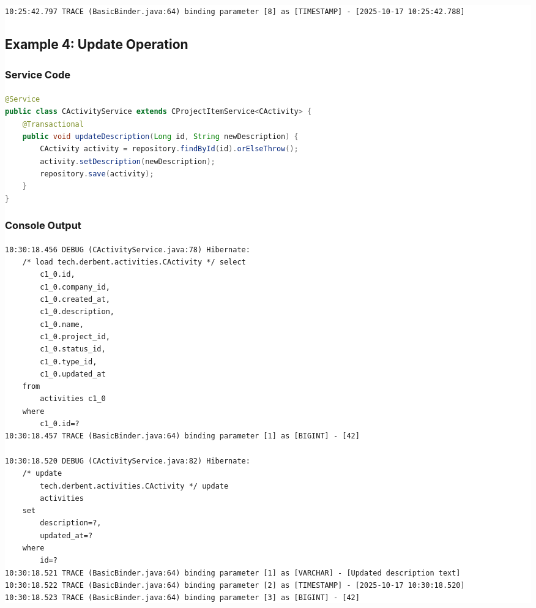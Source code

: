 ```
10:25:42.797 TRACE (BasicBinder.java:64) binding parameter [8] as [TIMESTAMP] - [2025-10-17 10:25:42.788]
```

## Example 4: Update Operation

### Service Code
```java
@Service
public class CActivityService extends CProjectItemService<CActivity> {
    @Transactional
    public void updateDescription(Long id, String newDescription) {
        CActivity activity = repository.findById(id).orElseThrow();
        activity.setDescription(newDescription);
        repository.save(activity);
    }
}
```

### Console Output
```
10:30:18.456 DEBUG (CActivityService.java:78) Hibernate: 
    /* load tech.derbent.activities.CActivity */ select
        c1_0.id,
        c1_0.company_id,
        c1_0.created_at,
        c1_0.description,
        c1_0.name,
        c1_0.project_id,
        c1_0.status_id,
        c1_0.type_id,
        c1_0.updated_at 
    from
        activities c1_0 
    where
        c1_0.id=?
10:30:18.457 TRACE (BasicBinder.java:64) binding parameter [1] as [BIGINT] - [42]

10:30:18.520 DEBUG (CActivityService.java:82) Hibernate: 
    /* update
        tech.derbent.activities.CActivity */ update
        activities 
    set
        description=?,
        updated_at=? 
    where
        id=?
10:30:18.521 TRACE (BasicBinder.java:64) binding parameter [1] as [VARCHAR] - [Updated description text]
10:30:18.522 TRACE (BasicBinder.java:64) binding parameter [2] as [TIMESTAMP] - [2025-10-17 10:30:18.520]
10:30:18.523 TRACE (BasicBinder.java:64) binding parameter [3] as [BIGINT] - [42]
```
